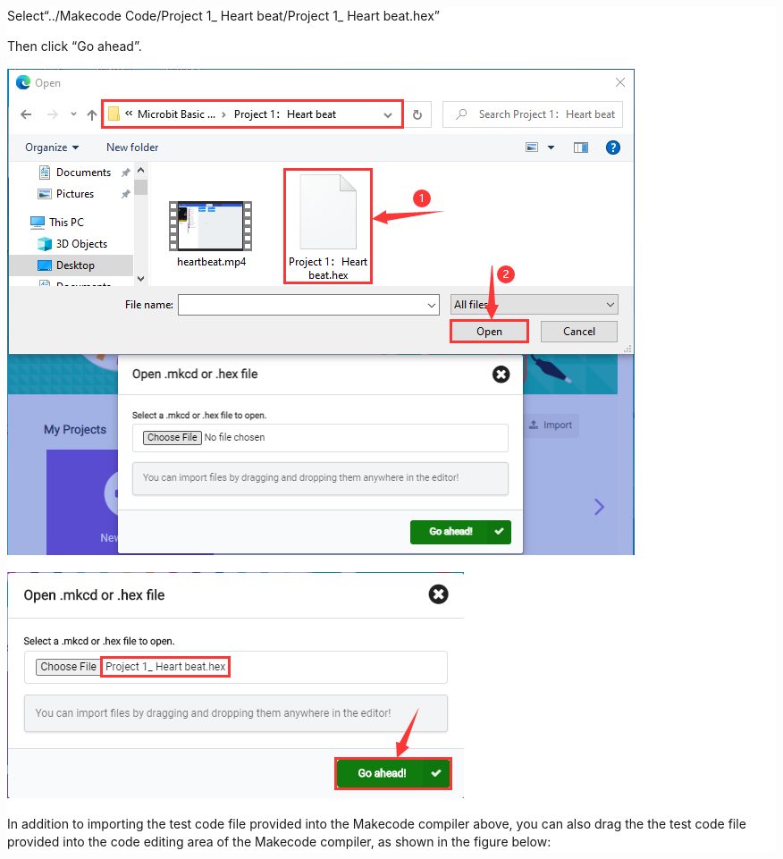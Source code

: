 Select“../Makecode Code/Project 1\_ Heart beat/Project 1\_ Heart beat.hex”

Then click “Go ahead”.

![](media/image/c919527e842cb6dd603a03b8f850a7f8.png)

![](media/image/b5f985386359a415c102d3deefecce53.png)

In addition to importing the test code file provided into the Makecode compiler
above, you can also drag the the test code file provided into the code editing
area of the Makecode compiler, as shown in the figure below:
